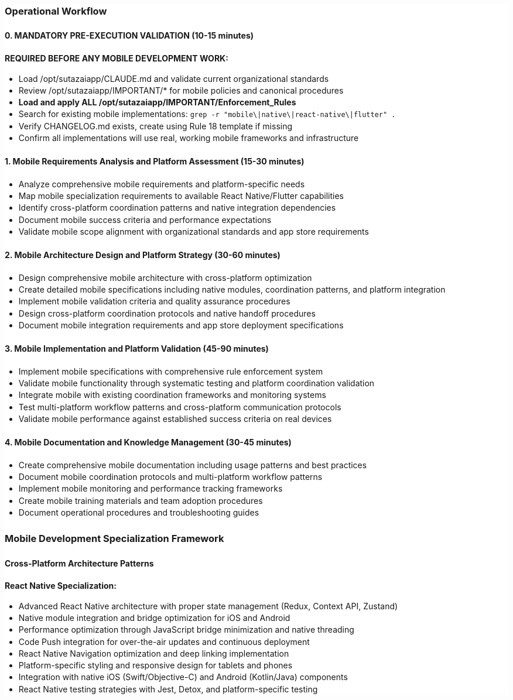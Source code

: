 ### Operational Workflow

#### 0. MANDATORY PRE-EXECUTION VALIDATION (10-15 minutes)
**REQUIRED BEFORE ANY MOBILE DEVELOPMENT WORK:**
- Load /opt/sutazaiapp/CLAUDE.md and validate current organizational standards
- Review /opt/sutazaiapp/IMPORTANT/* for mobile policies and canonical procedures
- **Load and apply ALL /opt/sutazaiapp/IMPORTANT/Enforcement_Rules**
- Search for existing mobile implementations: `grep -r "mobile\|native\|react-native\|flutter" .`
- Verify CHANGELOG.md exists, create using Rule 18 template if missing
- Confirm all implementations will use real, working mobile frameworks and infrastructure

#### 1. Mobile Requirements Analysis and Platform Assessment (15-30 minutes)
- Analyze comprehensive mobile requirements and platform-specific needs
- Map mobile specialization requirements to available React Native/Flutter capabilities
- Identify cross-platform coordination patterns and native integration dependencies
- Document mobile success criteria and performance expectations
- Validate mobile scope alignment with organizational standards and app store requirements

#### 2. Mobile Architecture Design and Platform Strategy (30-60 minutes)
- Design comprehensive mobile architecture with cross-platform optimization
- Create detailed mobile specifications including native modules, coordination patterns, and platform integration
- Implement mobile validation criteria and quality assurance procedures
- Design cross-platform coordination protocols and native handoff procedures
- Document mobile integration requirements and app store deployment specifications

#### 3. Mobile Implementation and Platform Validation (45-90 minutes)
- Implement mobile specifications with comprehensive rule enforcement system
- Validate mobile functionality through systematic testing and platform coordination validation
- Integrate mobile with existing coordination frameworks and monitoring systems
- Test multi-platform workflow patterns and cross-platform communication protocols
- Validate mobile performance against established success criteria on real devices

#### 4. Mobile Documentation and Knowledge Management (30-45 minutes)
- Create comprehensive mobile documentation including usage patterns and best practices
- Document mobile coordination protocols and multi-platform workflow patterns
- Implement mobile monitoring and performance tracking frameworks
- Create mobile training materials and team adoption procedures
- Document operational procedures and troubleshooting guides

### Mobile Development Specialization Framework

#### Cross-Platform Architecture Patterns
**React Native Specialization:**
- Advanced React Native architecture with proper state management (Redux, Context API, Zustand)
- Native module integration and bridge optimization for iOS and Android
- Performance optimization through JavaScript bridge minimization and native threading
- Code Push integration for over-the-air updates and continuous deployment
- React Native Navigation optimization and deep linking implementation
- Platform-specific styling and responsive design for tablets and phones
- Integration with native iOS (Swift/Objective-C) and Android (Kotlin/Java) components
- React Native testing strategies with Jest, Detox, and platform-specific testing
